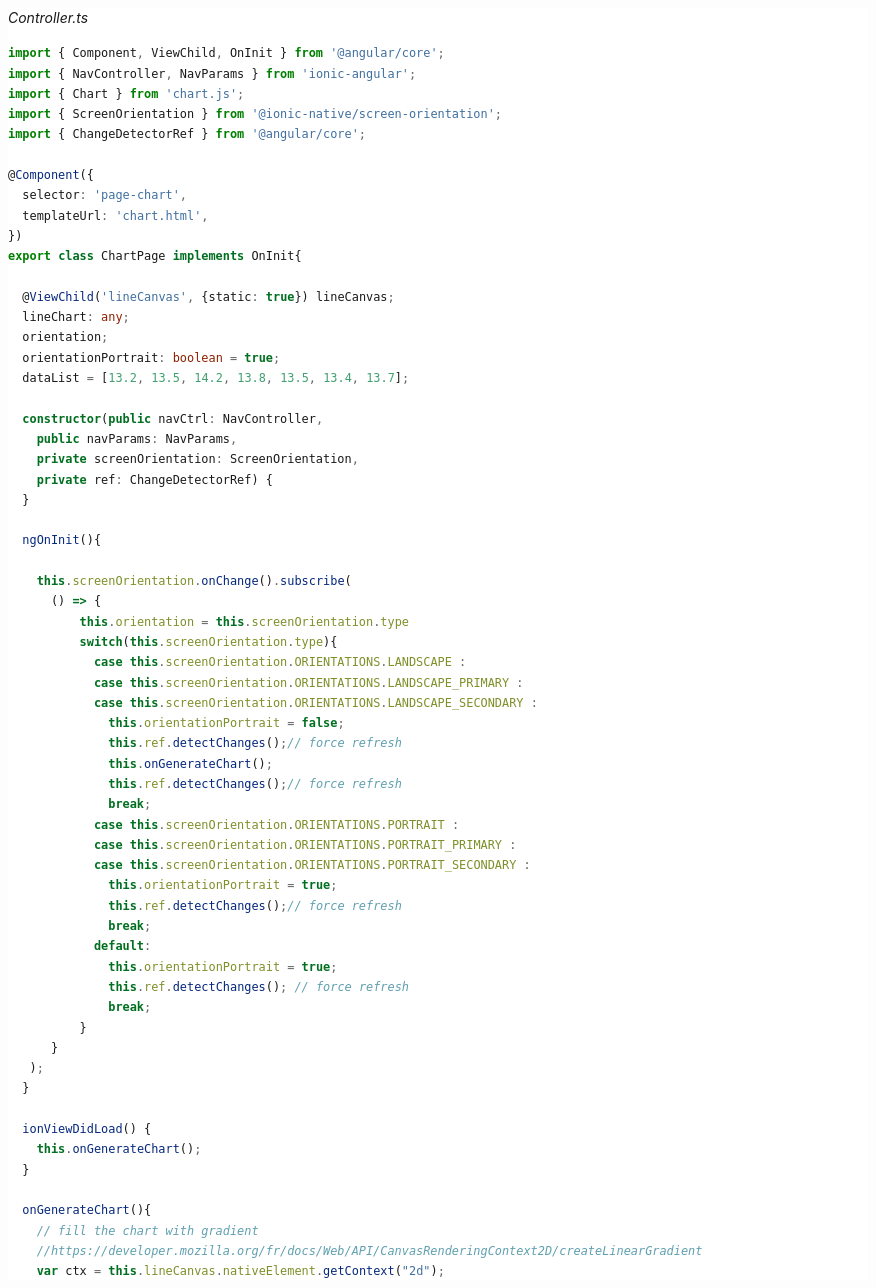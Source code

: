 *Controller.ts*

```typescript
import { Component, ViewChild, OnInit } from '@angular/core';
import { NavController, NavParams } from 'ionic-angular';
import { Chart } from 'chart.js';
import { ScreenOrientation } from '@ionic-native/screen-orientation';
import { ChangeDetectorRef } from '@angular/core';

@Component({
  selector: 'page-chart',
  templateUrl: 'chart.html',
})
export class ChartPage implements OnInit{

  @ViewChild('lineCanvas', {static: true}) lineCanvas;
  lineChart: any;
  orientation;
  orientationPortrait: boolean = true;
  dataList = [13.2, 13.5, 14.2, 13.8, 13.5, 13.4, 13.7];

  constructor(public navCtrl: NavController, 
    public navParams: NavParams, 
    private screenOrientation: ScreenOrientation,
    private ref: ChangeDetectorRef) {
  }

  ngOnInit(){
    
    this.screenOrientation.onChange().subscribe(
      () => {
          this.orientation = this.screenOrientation.type
          switch(this.screenOrientation.type){
            case this.screenOrientation.ORIENTATIONS.LANDSCAPE :
            case this.screenOrientation.ORIENTATIONS.LANDSCAPE_PRIMARY :
            case this.screenOrientation.ORIENTATIONS.LANDSCAPE_SECONDARY :
              this.orientationPortrait = false;
              this.ref.detectChanges();// force refresh
              this.onGenerateChart();
              this.ref.detectChanges();// force refresh
              break;
            case this.screenOrientation.ORIENTATIONS.PORTRAIT :
            case this.screenOrientation.ORIENTATIONS.PORTRAIT_PRIMARY :
            case this.screenOrientation.ORIENTATIONS.PORTRAIT_SECONDARY :
              this.orientationPortrait = true;
              this.ref.detectChanges();// force refresh
              break;
            default:
              this.orientationPortrait = true;
              this.ref.detectChanges(); // force refresh
              break;
          }
      }
   );
  }

  ionViewDidLoad() {
    this.onGenerateChart();
  }

  onGenerateChart(){
    // fill the chart with gradient
    //https://developer.mozilla.org/fr/docs/Web/API/CanvasRenderingContext2D/createLinearGradient
    var ctx = this.lineCanvas.nativeElement.getContext("2d");
```